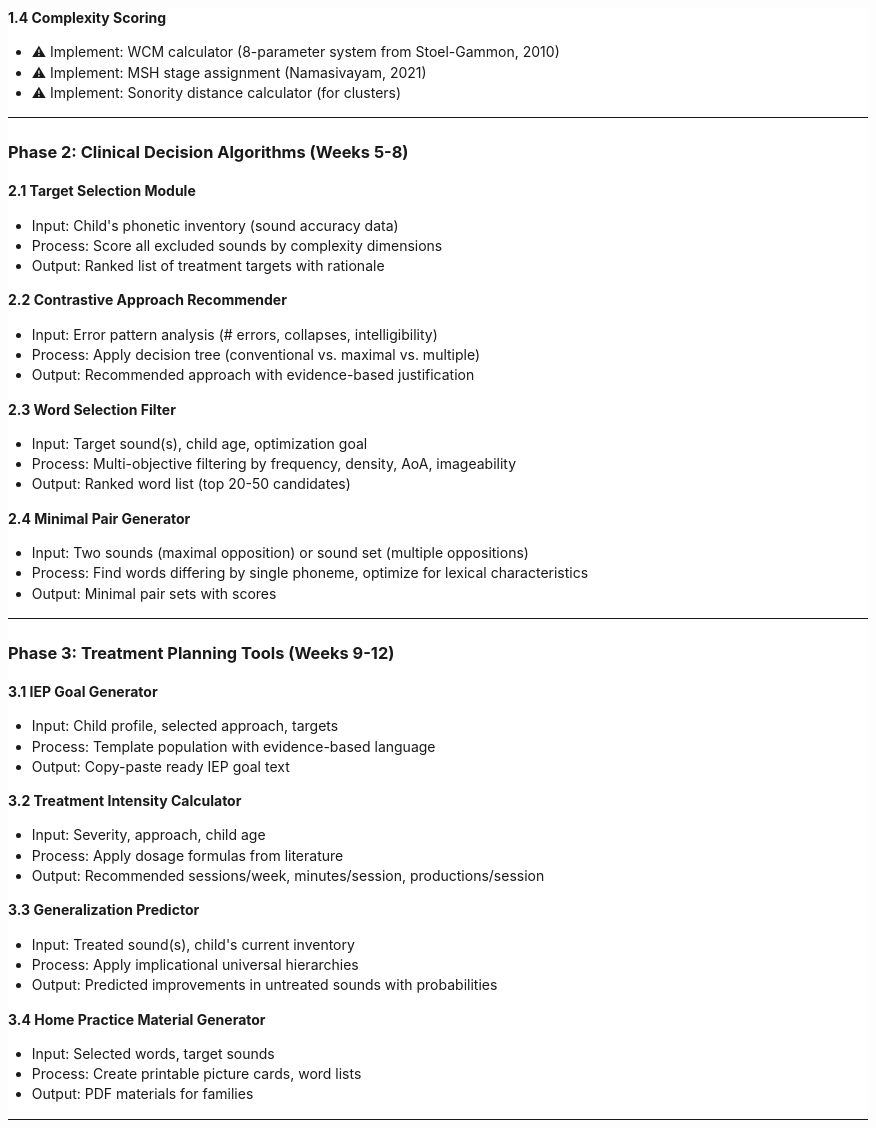 **1.4 Complexity Scoring**
- ⚠️ Implement: WCM calculator (8-parameter system from Stoel-Gammon, 2010)
- ⚠️ Implement: MSH stage assignment (Namasivayam, 2021)
- ⚠️ Implement: Sonority distance calculator (for clusters)

---

### Phase 2: Clinical Decision Algorithms (Weeks 5-8)

**2.1 Target Selection Module**
- Input: Child's phonetic inventory (sound accuracy data)
- Process: Score all excluded sounds by complexity dimensions
- Output: Ranked list of treatment targets with rationale

**2.2 Contrastive Approach Recommender**
- Input: Error pattern analysis (# errors, collapses, intelligibility)
- Process: Apply decision tree (conventional vs. maximal vs. multiple)
- Output: Recommended approach with evidence-based justification

**2.3 Word Selection Filter**
- Input: Target sound(s), child age, optimization goal
- Process: Multi-objective filtering by frequency, density, AoA, imageability
- Output: Ranked word list (top 20-50 candidates)

**2.4 Minimal Pair Generator**
- Input: Two sounds (maximal opposition) or sound set (multiple oppositions)
- Process: Find words differing by single phoneme, optimize for lexical characteristics
- Output: Minimal pair sets with scores

---

### Phase 3: Treatment Planning Tools (Weeks 9-12)

**3.1 IEP Goal Generator**
- Input: Child profile, selected approach, targets
- Process: Template population with evidence-based language
- Output: Copy-paste ready IEP goal text

**3.2 Treatment Intensity Calculator**
- Input: Severity, approach, child age
- Process: Apply dosage formulas from literature
- Output: Recommended sessions/week, minutes/session, productions/session

**3.3 Generalization Predictor**
- Input: Treated sound(s), child's current inventory
- Process: Apply implicational universal hierarchies
- Output: Predicted improvements in untreated sounds with probabilities

**3.4 Home Practice Material Generator**
- Input: Selected words, target sounds
- Process: Create printable picture cards, word lists
- Output: PDF materials for families

---

